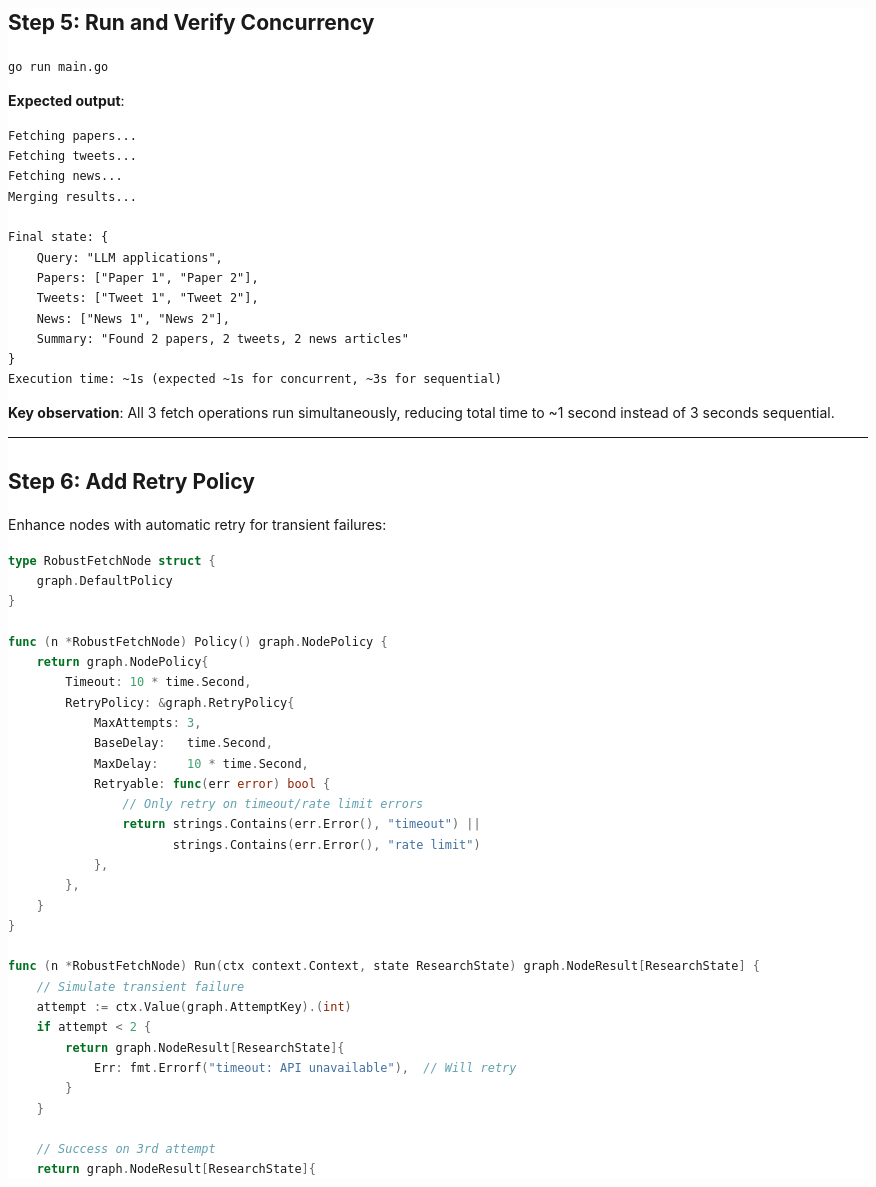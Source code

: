 
## Step 5: Run and Verify Concurrency

```bash
go run main.go
```

**Expected output**:
```
Fetching papers...
Fetching tweets...
Fetching news...
Merging results...

Final state: {
    Query: "LLM applications",
    Papers: ["Paper 1", "Paper 2"],
    Tweets: ["Tweet 1", "Tweet 2"],
    News: ["News 1", "News 2"],
    Summary: "Found 2 papers, 2 tweets, 2 news articles"
}
Execution time: ~1s (expected ~1s for concurrent, ~3s for sequential)
```

**Key observation**: All 3 fetch operations run simultaneously, reducing total time to ~1 second instead of 3 seconds sequential.

---

## Step 6: Add Retry Policy

Enhance nodes with automatic retry for transient failures:

```go
type RobustFetchNode struct {
    graph.DefaultPolicy
}

func (n *RobustFetchNode) Policy() graph.NodePolicy {
    return graph.NodePolicy{
        Timeout: 10 * time.Second,
        RetryPolicy: &graph.RetryPolicy{
            MaxAttempts: 3,
            BaseDelay:   time.Second,
            MaxDelay:    10 * time.Second,
            Retryable: func(err error) bool {
                // Only retry on timeout/rate limit errors
                return strings.Contains(err.Error(), "timeout") ||
                       strings.Contains(err.Error(), "rate limit")
            },
        },
    }
}

func (n *RobustFetchNode) Run(ctx context.Context, state ResearchState) graph.NodeResult[ResearchState] {
    // Simulate transient failure
    attempt := ctx.Value(graph.AttemptKey).(int)
    if attempt < 2 {
        return graph.NodeResult[ResearchState]{
            Err: fmt.Errorf("timeout: API unavailable"),  // Will retry
        }
    }

    // Success on 3rd attempt
    return graph.NodeResult[ResearchState]{
```